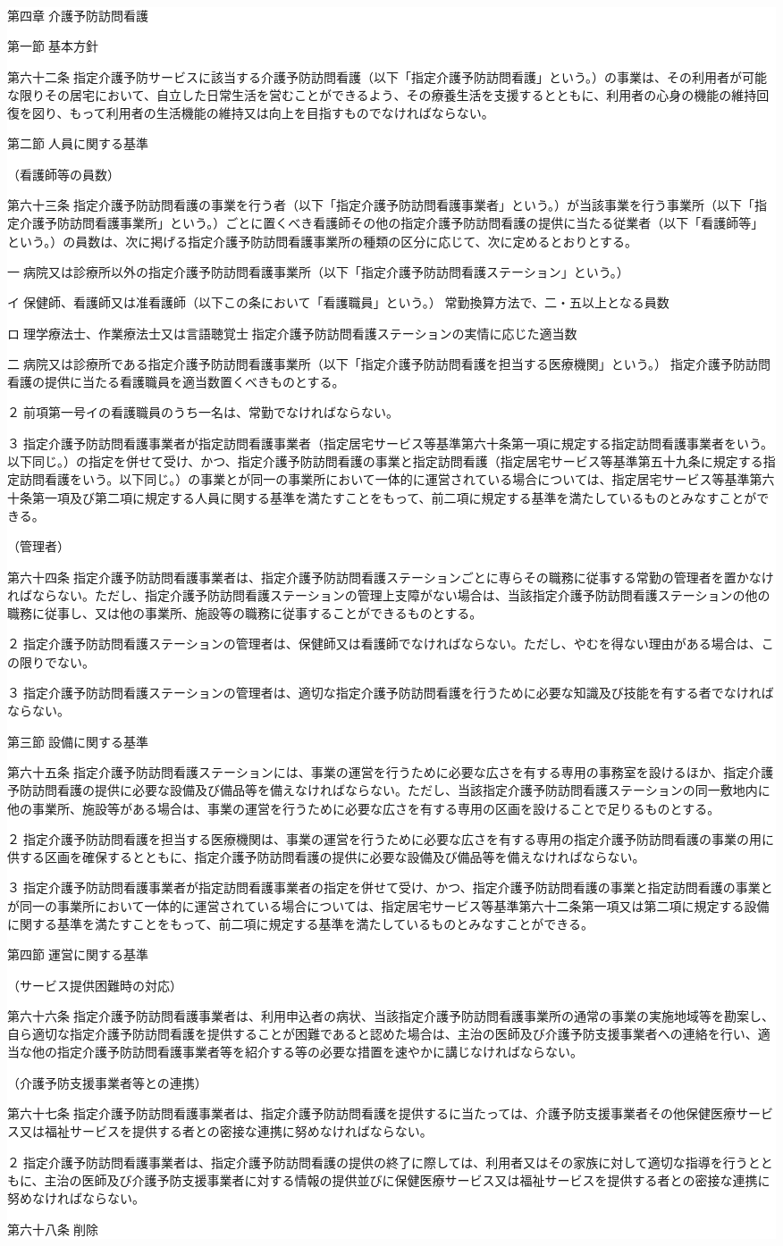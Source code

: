第四章 介護予防訪問看護

第一節 基本方針

第六十二条 指定介護予防サービスに該当する介護予防訪問看護（以下「指定介護予防訪問看護」という。）の事業は、その利用者が可能な限りその居宅において、自立した日常生活を営むことができるよう、その療養生活を支援するとともに、利用者の心身の機能の維持回復を図り、もって利用者の生活機能の維持又は向上を目指すものでなければならない。

第二節 人員に関する基準

（看護師等の員数）

第六十三条 指定介護予防訪問看護の事業を行う者（以下「指定介護予防訪問看護事業者」という。）が当該事業を行う事業所（以下「指定介護予防訪問看護事業所」という。）ごとに置くべき看護師その他の指定介護予防訪問看護の提供に当たる従業者（以下「看護師等」という。）の員数は、次に掲げる指定介護予防訪問看護事業所の種類の区分に応じて、次に定めるとおりとする。

一 病院又は診療所以外の指定介護予防訪問看護事業所（以下「指定介護予防訪問看護ステーション」という。）

イ 保健師、看護師又は准看護師（以下この条において「看護職員」という。） 常勤換算方法で、二・五以上となる員数

ロ 理学療法士、作業療法士又は言語聴覚士 指定介護予防訪問看護ステーションの実情に応じた適当数

二 病院又は診療所である指定介護予防訪問看護事業所（以下「指定介護予防訪問看護を担当する医療機関」という。） 指定介護予防訪問看護の提供に当たる看護職員を適当数置くべきものとする。

２ 前項第一号イの看護職員のうち一名は、常勤でなければならない。

３ 指定介護予防訪問看護事業者が指定訪問看護事業者（指定居宅サービス等基準第六十条第一項に規定する指定訪問看護事業者をいう。以下同じ。）の指定を併せて受け、かつ、指定介護予防訪問看護の事業と指定訪問看護（指定居宅サービス等基準第五十九条に規定する指定訪問看護をいう。以下同じ。）の事業とが同一の事業所において一体的に運営されている場合については、指定居宅サービス等基準第六十条第一項及び第二項に規定する人員に関する基準を満たすことをもって、前二項に規定する基準を満たしているものとみなすことができる。

（管理者）

第六十四条 指定介護予防訪問看護事業者は、指定介護予防訪問看護ステーションごとに専らその職務に従事する常勤の管理者を置かなければならない。ただし、指定介護予防訪問看護ステーションの管理上支障がない場合は、当該指定介護予防訪問看護ステーションの他の職務に従事し、又は他の事業所、施設等の職務に従事することができるものとする。

２ 指定介護予防訪問看護ステーションの管理者は、保健師又は看護師でなければならない。ただし、やむを得ない理由がある場合は、この限りでない。

３ 指定介護予防訪問看護ステーションの管理者は、適切な指定介護予防訪問看護を行うために必要な知識及び技能を有する者でなければならない。

第三節 設備に関する基準

第六十五条 指定介護予防訪問看護ステーションには、事業の運営を行うために必要な広さを有する専用の事務室を設けるほか、指定介護予防訪問看護の提供に必要な設備及び備品等を備えなければならない。ただし、当該指定介護予防訪問看護ステーションの同一敷地内に他の事業所、施設等がある場合は、事業の運営を行うために必要な広さを有する専用の区画を設けることで足りるものとする。

２ 指定介護予防訪問看護を担当する医療機関は、事業の運営を行うために必要な広さを有する専用の指定介護予防訪問看護の事業の用に供する区画を確保するとともに、指定介護予防訪問看護の提供に必要な設備及び備品等を備えなければならない。

３ 指定介護予防訪問看護事業者が指定訪問看護事業者の指定を併せて受け、かつ、指定介護予防訪問看護の事業と指定訪問看護の事業とが同一の事業所において一体的に運営されている場合については、指定居宅サービス等基準第六十二条第一項又は第二項に規定する設備に関する基準を満たすことをもって、前二項に規定する基準を満たしているものとみなすことができる。

第四節 運営に関する基準

（サービス提供困難時の対応）

第六十六条 指定介護予防訪問看護事業者は、利用申込者の病状、当該指定介護予防訪問看護事業所の通常の事業の実施地域等を勘案し、自ら適切な指定介護予防訪問看護を提供することが困難であると認めた場合は、主治の医師及び介護予防支援事業者への連絡を行い、適当な他の指定介護予防訪問看護事業者等を紹介する等の必要な措置を速やかに講じなければならない。

（介護予防支援事業者等との連携）

第六十七条 指定介護予防訪問看護事業者は、指定介護予防訪問看護を提供するに当たっては、介護予防支援事業者その他保健医療サービス又は福祉サービスを提供する者との密接な連携に努めなければならない。

２ 指定介護予防訪問看護事業者は、指定介護予防訪問看護の提供の終了に際しては、利用者又はその家族に対して適切な指導を行うとともに、主治の医師及び介護予防支援事業者に対する情報の提供並びに保健医療サービス又は福祉サービスを提供する者との密接な連携に努めなければならない。

第六十八条 削除
